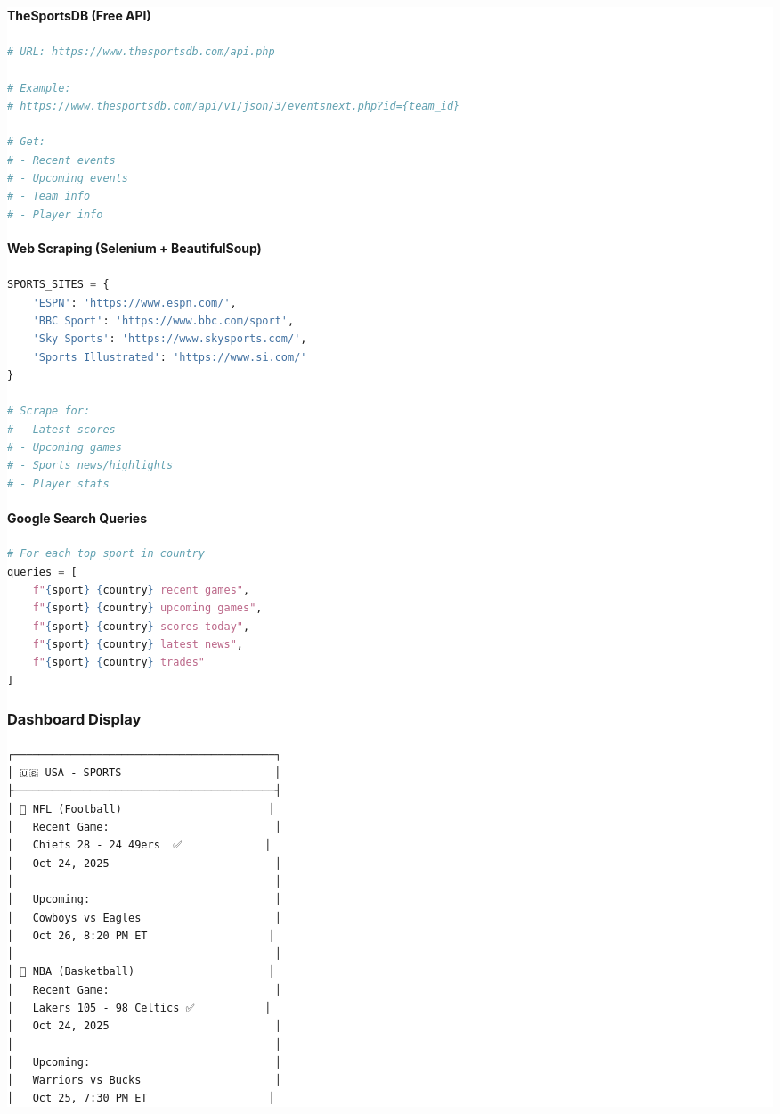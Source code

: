 #### TheSportsDB (Free API)
```python
# URL: https://www.thesportsdb.com/api.php

# Example:
# https://www.thesportsdb.com/api/v1/json/3/eventsnext.php?id={team_id}

# Get:
# - Recent events
# - Upcoming events
# - Team info
# - Player info
```

#### Web Scraping (Selenium + BeautifulSoup)
```python
SPORTS_SITES = {
    'ESPN': 'https://www.espn.com/',
    'BBC Sport': 'https://www.bbc.com/sport',
    'Sky Sports': 'https://www.skysports.com/',
    'Sports Illustrated': 'https://www.si.com/'
}

# Scrape for:
# - Latest scores
# - Upcoming games
# - Sports news/highlights
# - Player stats
```

#### Google Search Queries
```python
# For each top sport in country
queries = [
    f"{sport} {country} recent games",
    f"{sport} {country} upcoming games",
    f"{sport} {country} scores today",
    f"{sport} {country} latest news",
    f"{sport} {country} trades"
]
```

### Dashboard Display

```
┌─────────────────────────────────────────┐
│ 🇺🇸 USA - SPORTS                        │
├─────────────────────────────────────────┤
│ 🏈 NFL (Football)                       │
│   Recent Game:                          │
│   Chiefs 28 - 24 49ers  ✅             │
│   Oct 24, 2025                          │
│                                         │
│   Upcoming:                             │
│   Cowboys vs Eagles                     │
│   Oct 26, 8:20 PM ET                   │
│                                         │
│ 🏀 NBA (Basketball)                     │
│   Recent Game:                          │
│   Lakers 105 - 98 Celtics ✅           │
│   Oct 24, 2025                          │
│                                         │
│   Upcoming:                             │
│   Warriors vs Bucks                     │
│   Oct 25, 7:30 PM ET                   │
```